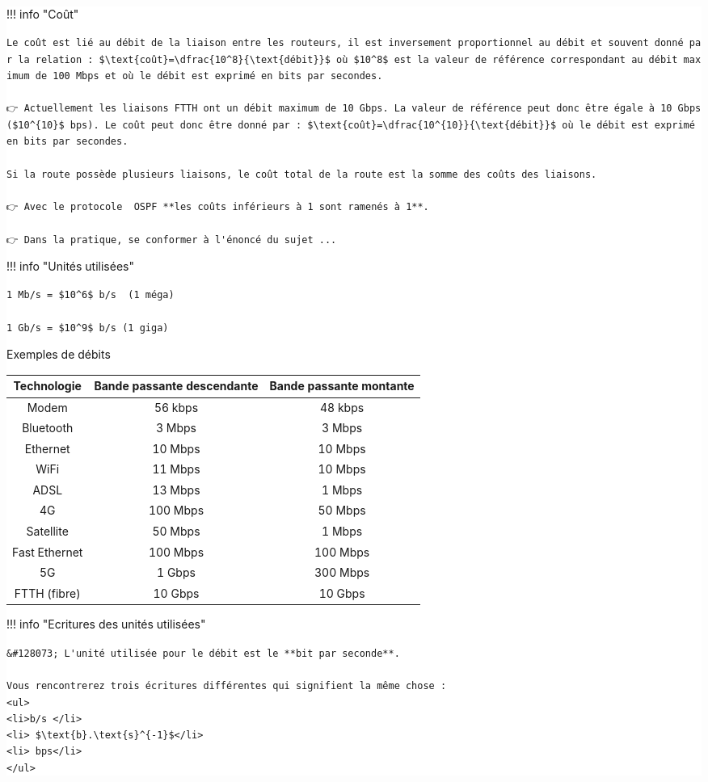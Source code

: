 !!! info "Coût"

	Le coût est lié au débit de la liaison entre les routeurs, il est inversement proportionnel au débit et souvent donné par la relation : $\text{coût}=\dfrac{10^8}{\text{débit}}$ où $10^8$ est la valeur de référence correspondant au débit maximum de 100 Mbps et où le débit est exprimé en bits par secondes.

	👉 Actuellement les liaisons FTTH ont un débit maximum de 10 Gbps. La valeur de référence peut donc être égale à 10 Gbps ($10^{10}$ bps). Le coût peut donc être donné par : $\text{coût}=\dfrac{10^{10}}{\text{débit}}$ où le débit est exprimé en bits par secondes.

	Si la route possède plusieurs liaisons, le coût total de la route est la somme des coûts des liaisons.

	👉 Avec le protocole  OSPF **les coûts inférieurs à 1 sont ramenés à 1**.

	👉 Dans la pratique, se conformer à l'énoncé du sujet ...


!!! info "Unités utilisées"

	1 Mb/s = $10^6$ b/s  (1 méga)

	1 Gb/s = $10^9$ b/s (1 giga)


Exemples de débits  


| Technologie  | Bande passante descendante | Bande passante montante |
| :---:    | :----:    | :---:   |
| Modem   | 56 kbps | 48 kbps |
| Bluetooth    | 3 Mbps | 3 Mbps |
| Ethernet    | 10 Mbps | 10 Mbps |
| WiFi    | 11 Mbps | 10 Mbps |
| ADSL    | 13 Mbps | 1 Mbps |
| 4G    | 100 Mbps | 50 Mbps |
| Satellite   | 50 Mbps | 1 Mbps |
| Fast Ethernet   | 100 Mbps | 100 Mbps |
| 5G   | 1 Gbps | 300 Mbps |
| FTTH (fibre)   | 10 Gbps | 10 Gbps |

!!! info "Ecritures des unités utilisées"

	&#128073; L'unité utilisée pour le débit est le **bit par seconde**.  

	Vous rencontrerez trois écritures différentes qui signifient la même chose : 
	<ul>
	<li>b/s </li>
	<li> $\text{b}.\text{s}^{-1}$</li>
	<li> bps</li>
	</ul>
